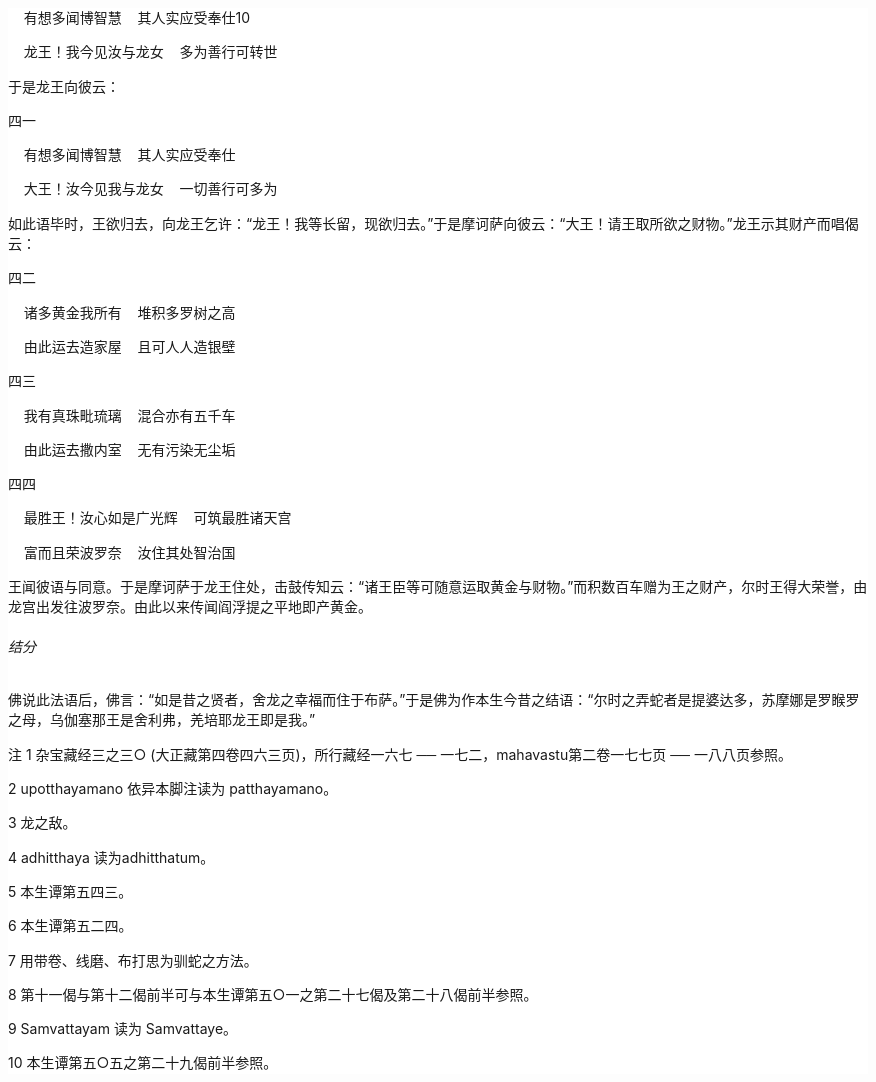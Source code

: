 &nbsp;&nbsp;&nbsp;&nbsp;有想多闻博智慧&nbsp;&nbsp;&nbsp;&nbsp;其人实应受奉仕10

&nbsp;&nbsp;&nbsp;&nbsp;龙王！我今见汝与龙女&nbsp;&nbsp;&nbsp;&nbsp;多为善行可转世

于是龙王向彼云：

四一

&nbsp;&nbsp;&nbsp;&nbsp;有想多闻博智慧&nbsp;&nbsp;&nbsp;&nbsp;其人实应受奉仕

&nbsp;&nbsp;&nbsp;&nbsp;大王！汝今见我与龙女&nbsp;&nbsp;&nbsp;&nbsp;一切善行可多为

如此语毕时，王欲归去，向龙王乞许：“龙王！我等长留，现欲归去。”于是摩诃萨向彼云：“大王！请王取所欲之财物。”龙王示其财产而唱偈云：

四二

&nbsp;&nbsp;&nbsp;&nbsp;诸多黄金我所有&nbsp;&nbsp;&nbsp;&nbsp;堆积多罗树之高

&nbsp;&nbsp;&nbsp;&nbsp;由此运去造家屋&nbsp;&nbsp;&nbsp;&nbsp;且可人人造银壁


四三

&nbsp;&nbsp;&nbsp;&nbsp;我有真珠毗琉璃&nbsp;&nbsp;&nbsp;&nbsp;混合亦有五千车

&nbsp;&nbsp;&nbsp;&nbsp;由此运去撒内室&nbsp;&nbsp;&nbsp;&nbsp;无有污染无尘垢


四四

&nbsp;&nbsp;&nbsp;&nbsp;最胜王！汝心如是广光辉&nbsp;&nbsp;&nbsp;&nbsp;可筑最胜诸天宫

&nbsp;&nbsp;&nbsp;&nbsp;富而且荣波罗奈&nbsp;&nbsp;&nbsp;&nbsp;汝住其处智治国


王闻彼语与同意。于是摩诃萨于龙王住处，击鼓传知云：“诸王臣等可随意运取黄金与财物。”而积数百车赠为王之财产，尔时王得大荣誉，由龙宫出发往波罗奈。由此以来传闻阎浮提之平地即产黄金。

###### 结分

佛说此法语后，佛言：“如是昔之贤者，舍龙之幸福而住于布萨。”于是佛为作本生今昔之结语：“尔时之弄蛇者是提婆达多，苏摩娜是罗睺罗之母，乌伽塞那王是舍利弗，羌培耶龙王即是我。”

注 1 杂宝藏经三之三○ (大正藏第四卷四六三页)，所行藏经一六七 ── 一七二，mahavastu第二卷一七七页 ── 一八八页参照。

2 upotthayamano 依异本脚注读为 patthayamano。

3 龙之敌。

4 adhitthaya 读为adhitthatum。

5 本生谭第五四三。

6 本生谭第五二四。

7 用带卷、线磨、布打思为驯蛇之方法。

8 第十一偈与第十二偈前半可与本生谭第五○一之第二十七偈及第二十八偈前半参照。

9 Samvattayam 读为 Samvattaye。

10 本生谭第五○五之第二十九偈前半参照。
